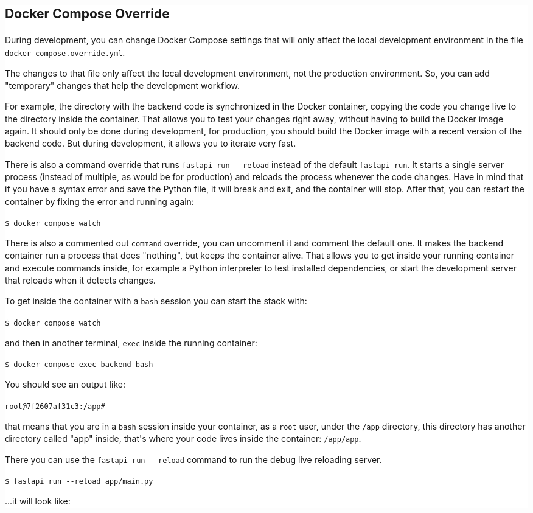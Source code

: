 ## Docker Compose Override

During development, you can change Docker Compose settings that will only affect the local development environment in the file `docker-compose.override.yml`.

The changes to that file only affect the local development environment, not the production environment. So, you can add "temporary" changes that help the development workflow.

For example, the directory with the backend code is synchronized in the Docker container, copying the code you change live to the directory inside the container. That allows you to test your changes right away, without having to build the Docker image again. It should only be done during development, for production, you should build the Docker image with a recent version of the backend code. But during development, it allows you to iterate very fast.

There is also a command override that runs `fastapi run --reload` instead of the default `fastapi run`. It starts a single server process (instead of multiple, as would be for production) and reloads the process whenever the code changes. Have in mind that if you have a syntax error and save the Python file, it will break and exit, and the container will stop. After that, you can restart the container by fixing the error and running again:

```console
$ docker compose watch
```

There is also a commented out `command` override, you can uncomment it and comment the default one. It makes the backend container run a process that does "nothing", but keeps the container alive. That allows you to get inside your running container and execute commands inside, for example a Python interpreter to test installed dependencies, or start the development server that reloads when it detects changes.

To get inside the container with a `bash` session you can start the stack with:

```console
$ docker compose watch
```

and then in another terminal, `exec` inside the running container:

```console
$ docker compose exec backend bash
```

You should see an output like:

```console
root@7f2607af31c3:/app#
```

that means that you are in a `bash` session inside your container, as a `root` user, under the `/app` directory, this directory has another directory called "app" inside, that's where your code lives inside the container: `/app/app`.

There you can use the `fastapi run --reload` command to run the debug live reloading server.

```console
$ fastapi run --reload app/main.py
```

...it will look like:

